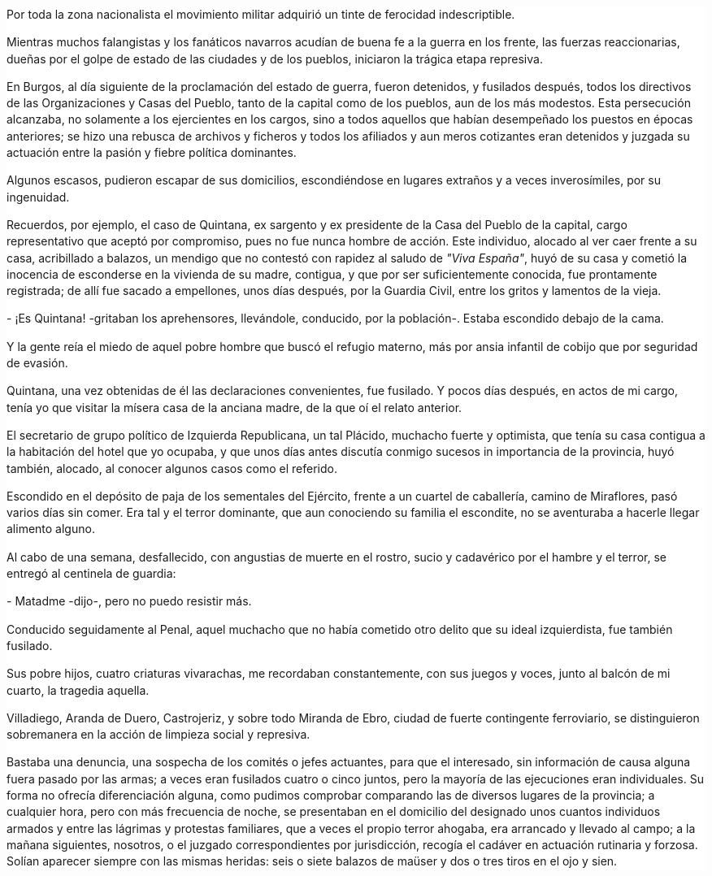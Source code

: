 Por toda la zona nacionalista el movimiento militar adquirió un tinte de ferocidad indescriptible.

Mientras muchos falangistas y los fanáticos navarros acudían de buena fe a la guerra en los frente, las fuerzas reaccionarias, dueñas por el golpe de estado de las ciudades y de los pueblos, iniciaron la trágica etapa represiva.

En Burgos, al día siguiente de la proclamación del estado de guerra, fueron detenidos, y fusilados después, todos los directivos de las Organizaciones y Casas del Pueblo, tanto de la capital como de los pueblos, aun de los más modestos. Esta persecución alcanzaba, no solamente a los ejercientes en los cargos, sino a todos aquellos que habían desempeñado los puestos en épocas anteriores; se hizo una rebusca de archivos y ficheros y todos los afiliados y aun meros cotizantes eran detenidos y juzgada su actuación entre la pasión y fiebre política dominantes.

Algunos escasos, pudieron escapar de sus domicilios, escondiéndose en lugares extraños y a veces inverosímiles, por su ingenuidad.

Recuerdos, por ejemplo, el caso de Quintana, ex sargento y ex presidente de la Casa del Pueblo de la capital, cargo representativo que aceptó por compromiso, pues no fue nunca hombre de acción. Este individuo, alocado al ver caer frente a su casa, acribillado a balazos, un mendigo que no contestó con rapidez al saludo de *"Viva España"*, huyó de su casa y cometió la inocencia de esconderse en la vivienda de su madre, contigua, y que por ser suficientemente conocida, fue prontamente registrada; de allí fue sacado a empellones, unos días después, por la Guardia Civil, entre los gritos y lamentos de la vieja.

\- ¡Es Quintana! -gritaban los aprehensores, llevándole, conducido, por la población-. Estaba escondido debajo de la cama.

Y la gente reía el miedo de aquel pobre hombre que buscó el refugio materno, más por ansia infantil de cobijo que por seguridad de evasión.

Quintana, una vez obtenidas de él las declaraciones convenientes, fue fusilado. Y pocos días después, en actos de mi cargo, tenía yo que visitar la mísera casa de la anciana madre, de la que oí el relato anterior.

El secretario de grupo político de Izquierda Republicana, un tal Plácido, muchacho fuerte y optimista, que tenía su casa contigua a la habitación del hotel que yo ocupaba, y que unos días antes discutía conmigo sucesos in importancia de la provincia, huyó también, alocado, al conocer algunos casos como el referido.

Escondido en el depósito de paja de los sementales del Ejército, frente a un cuartel de caballería, camino de Miraflores, pasó varios días sin comer. Era tal y el terror dominante, que aun conociendo su familia el escondite, no se aventuraba a hacerle llegar alimento alguno.

Al cabo de una semana, desfallecido, con angustias de muerte en el rostro, sucio y cadavérico por el hambre y el terror, se entregó al centinela de guardia:

\- Matadme -dijo-, pero no puedo resistir más.

Conducido seguidamente al Penal, aquel muchacho que no había cometido otro delito que su ideal izquierdista, fue también fusilado.

Sus pobre hijos, cuatro criaturas vivarachas, me recordaban constantemente, con sus juegos y voces, junto al balcón de mi cuarto, la tragedia aquella.

Villadiego, Aranda de Duero, Castrojeriz, y sobre todo Miranda de Ebro, ciudad de fuerte contingente ferroviario, se distinguieron sobremanera en la acción de limpieza social y represiva.

Bastaba una denuncia, una sospecha de los comités o jefes actuantes, para que el interesado, sin información de causa alguna fuera pasado por las armas; a veces eran fusilados cuatro o cinco juntos, pero la mayoría de las ejecuciones eran individuales. Su forma no ofrecía diferenciación alguna, como pudimos comprobar comparando las de diversos lugares de la provincia; a cualquier hora, pero con más frecuencia de noche, se presentaban en el domicilio del designado unos cuantos individuos armados y entre las lágrimas y protestas familiares, que a veces el propio terror ahogaba, era arrancado y llevado al campo; a la mañana siguientes, nosotros, o el juzgado correspondientes por jurisdicción, recogía el cadáver en actuación rutinaria y forzosa. Solían aparecer siempre con las mismas heridas: seis o siete balazos de maüser y dos o tres tiros en el ojo y sien.
